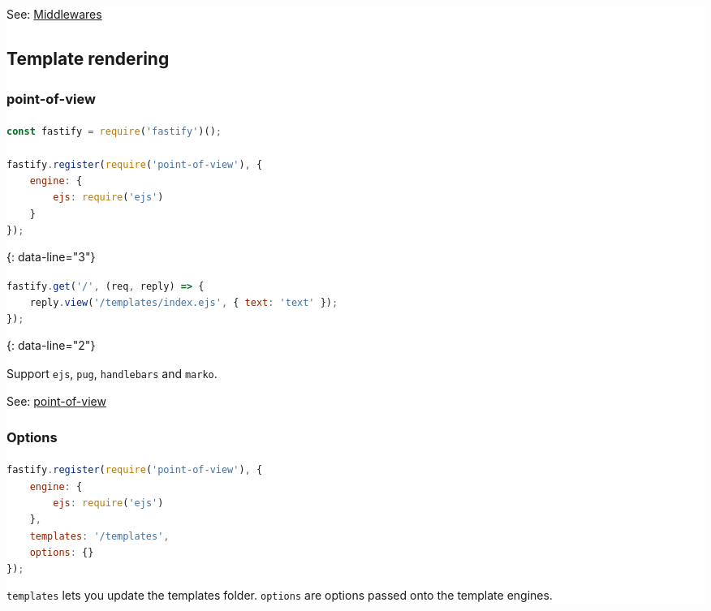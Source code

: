 See: [Middlewares](https://github.com/fastify/fastify/blob/master/docs/Middlewares.md)

## Template rendering

### point-of-view

```js
const fastify = require('fastify')();

fastify.register(require('point-of-view'), {
    engine: {
        ejs: require('ejs')
    }
});
```

{: data-line="3"}

```js
fastify.get('/', (req, reply) => {
    reply.view('/templates/index.ejs', { text: 'text' });
});
```

{: data-line="2"}

Support `ejs`, `pug`, `handlebars` and `marko`.

See: [point-of-view](https://github.com/fastify/point-of-view)

### Options

```js
fastify.register(require('point-of-view'), {
    engine: {
        ejs: require('ejs')
    },
    templates: '/templates',
    options: {}
});
```

`templates` lets you update the templates folder. `options` are options passed onto the template engines.
